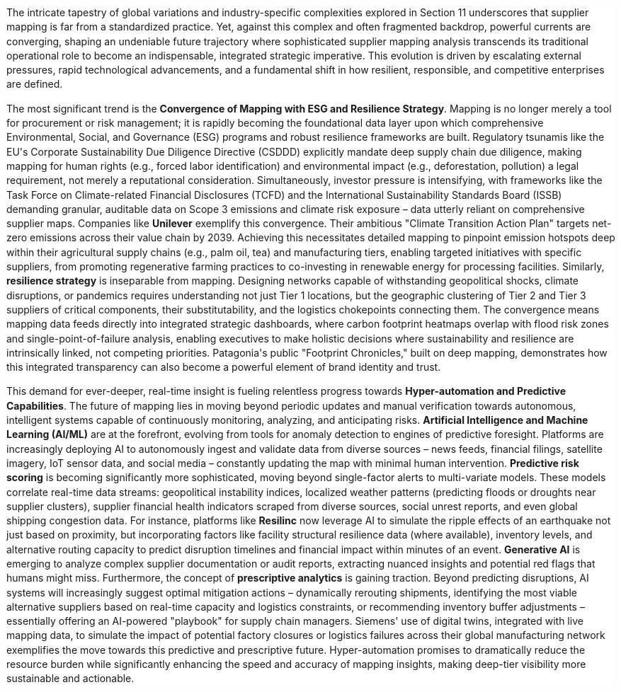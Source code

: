 The intricate tapestry of global variations and industry-specific complexities explored in Section 11 underscores that supplier mapping is far from a standardized practice. Yet, against this complex and often fragmented backdrop, powerful currents are converging, shaping an undeniable future trajectory where sophisticated supplier mapping analysis transcends its traditional operational role to become an indispensable, integrated strategic imperative. This evolution is driven by escalating external pressures, rapid technological advancements, and a fundamental shift in how resilient, responsible, and competitive enterprises are defined.

The most significant trend is the **Convergence of Mapping with ESG and Resilience Strategy**. Mapping is no longer merely a tool for procurement or risk management; it is rapidly becoming the foundational data layer upon which comprehensive Environmental, Social, and Governance (ESG) programs and robust resilience frameworks are built. Regulatory tsunamis like the EU's Corporate Sustainability Due Diligence Directive (CSDDD) explicitly mandate deep supply chain due diligence, making mapping for human rights (e.g., forced labor identification) and environmental impact (e.g., deforestation, pollution) a legal requirement, not merely a reputational consideration. Simultaneously, investor pressure is intensifying, with frameworks like the Task Force on Climate-related Financial Disclosures (TCFD) and the International Sustainability Standards Board (ISSB) demanding granular, auditable data on Scope 3 emissions and climate risk exposure – data utterly reliant on comprehensive supplier maps. Companies like **Unilever** exemplify this convergence. Their ambitious "Climate Transition Action Plan" targets net-zero emissions across their value chain by 2039. Achieving this necessitates detailed mapping to pinpoint emission hotspots deep within their agricultural supply chains (e.g., palm oil, tea) and manufacturing tiers, enabling targeted initiatives with specific suppliers, from promoting regenerative farming practices to co-investing in renewable energy for processing facilities. Similarly, **resilience strategy** is inseparable from mapping. Designing networks capable of withstanding geopolitical shocks, climate disruptions, or pandemics requires understanding not just Tier 1 locations, but the geographic clustering of Tier 2 and Tier 3 suppliers of critical components, their substitutability, and the logistics chokepoints connecting them. The convergence means mapping data feeds directly into integrated strategic dashboards, where carbon footprint heatmaps overlap with flood risk zones and single-point-of-failure analysis, enabling executives to make holistic decisions where sustainability and resilience are intrinsically linked, not competing priorities. Patagonia's public "Footprint Chronicles," built on deep mapping, demonstrates how this integrated transparency can also become a powerful element of brand identity and trust.

This demand for ever-deeper, real-time insight is fueling relentless progress towards **Hyper-automation and Predictive Capabilities**. The future of mapping lies in moving beyond periodic updates and manual verification towards autonomous, intelligent systems capable of continuously monitoring, analyzing, and anticipating risks. **Artificial Intelligence and Machine Learning (AI/ML)** are at the forefront, evolving from tools for anomaly detection to engines of predictive foresight. Platforms are increasingly deploying AI to autonomously ingest and validate data from diverse sources – news feeds, financial filings, satellite imagery, IoT sensor data, and social media – constantly updating the map with minimal human intervention. **Predictive risk scoring** is becoming significantly more sophisticated, moving beyond single-factor alerts to multi-variate models. These models correlate real-time data streams: geopolitical instability indices, localized weather patterns (predicting floods or droughts near supplier clusters), supplier financial health indicators scraped from diverse sources, social unrest reports, and even global shipping congestion data. For instance, platforms like **Resilinc** now leverage AI to simulate the ripple effects of an earthquake not just based on proximity, but incorporating factors like facility structural resilience data (where available), inventory levels, and alternative routing capacity to predict disruption timelines and financial impact within minutes of an event. **Generative AI** is emerging to analyze complex supplier documentation or audit reports, extracting nuanced insights and potential red flags that humans might miss. Furthermore, the concept of **prescriptive analytics** is gaining traction. Beyond predicting disruptions, AI systems will increasingly suggest optimal mitigation actions – dynamically rerouting shipments, identifying the most viable alternative suppliers based on real-time capacity and logistics constraints, or recommending inventory buffer adjustments – essentially offering an AI-powered "playbook" for supply chain managers. Siemens' use of digital twins, integrated with live mapping data, to simulate the impact of potential factory closures or logistics failures across their global manufacturing network exemplifies the move towards this predictive and prescriptive future. Hyper-automation promises to dramatically reduce the resource burden while significantly enhancing the speed and accuracy of mapping insights, making deep-tier visibility more sustainable and actionable.
